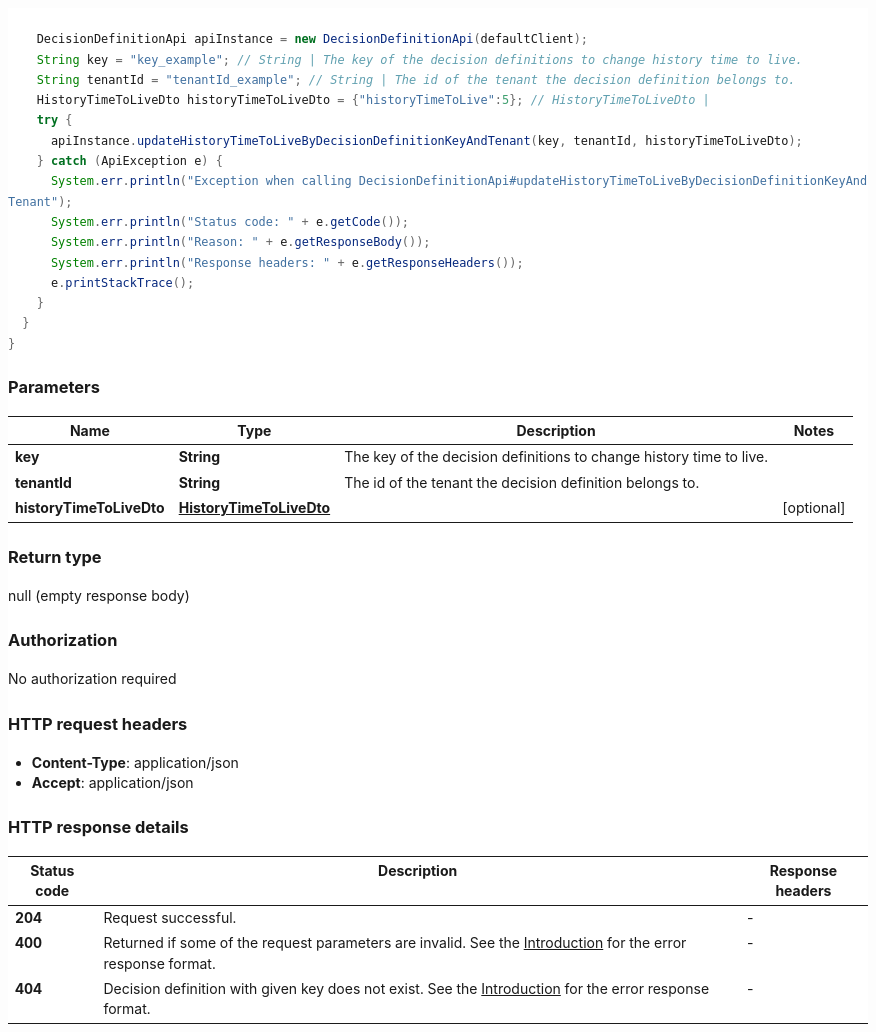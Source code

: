 ```java

    DecisionDefinitionApi apiInstance = new DecisionDefinitionApi(defaultClient);
    String key = "key_example"; // String | The key of the decision definitions to change history time to live.
    String tenantId = "tenantId_example"; // String | The id of the tenant the decision definition belongs to.
    HistoryTimeToLiveDto historyTimeToLiveDto = {"historyTimeToLive":5}; // HistoryTimeToLiveDto | 
    try {
      apiInstance.updateHistoryTimeToLiveByDecisionDefinitionKeyAndTenant(key, tenantId, historyTimeToLiveDto);
    } catch (ApiException e) {
      System.err.println("Exception when calling DecisionDefinitionApi#updateHistoryTimeToLiveByDecisionDefinitionKeyAndTenant");
      System.err.println("Status code: " + e.getCode());
      System.err.println("Reason: " + e.getResponseBody());
      System.err.println("Response headers: " + e.getResponseHeaders());
      e.printStackTrace();
    }
  }
}
```

### Parameters

Name | Type | Description  | Notes
------------- | ------------- | ------------- | -------------
 **key** | **String**| The key of the decision definitions to change history time to live. |
 **tenantId** | **String**| The id of the tenant the decision definition belongs to. |
 **historyTimeToLiveDto** | [**HistoryTimeToLiveDto**](HistoryTimeToLiveDto.md)|  | [optional]

### Return type

null (empty response body)

### Authorization

No authorization required

### HTTP request headers

 - **Content-Type**: application/json
 - **Accept**: application/json

### HTTP response details
| Status code | Description | Response headers |
|-------------|-------------|------------------|
**204** | Request successful. |  -  |
**400** | Returned if some of the request parameters are invalid. See the [Introduction](https://docs.camunda.org/manual/7.18/reference/rest/overview/#error-handling) for the error response format. |  -  |
**404** | Decision definition with given key does not exist. See the [Introduction](https://docs.camunda.org/manual/7.18/reference/rest/overview/#error-handling) for the error response format. |  -  |

